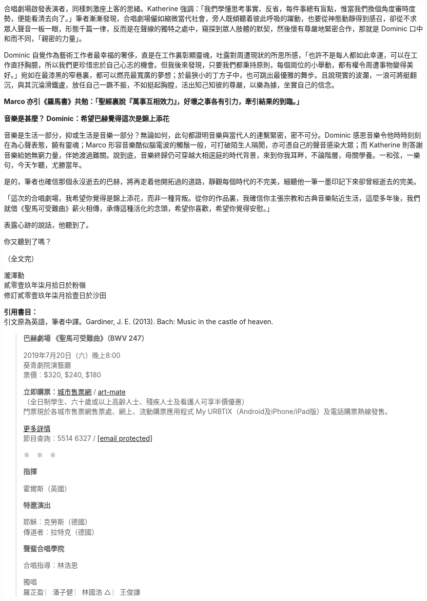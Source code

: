 合唱劇場啟發表演者，同樣刺激座上客的思緒。Katherine 強調：「我們學懂思考事實、反省，每件事總有盲點，惟當我們換個角度審時度勢，便能看清去向了。」筆者漸漸發現，合唱劇場儼如縮微當代社會，旁人既傾聽着彼此呼吸的躍動，也要從神態動靜得到感召，卻從不求眾人聲音一板一眼，形態千篇一律，反而是在聲線的獨特之處中，窺探到眾人肢體的默契，然後懷有尊嚴地緊密合作，那就是 Dominic 口中和而不同，「親密的力量」。

Dominic 自覺作為藝術工作者最幸福的奢侈，直是在工作裏彰顯靈魂，吐露對周遭現狀的所思所感，「也許不是每人都如此幸運，可以在工作直抒胸臆，所以我們更珍惜忠於自己心志的機會。但我後來發現，只要我們都秉持原則，每個崗位的小舉動，都有權令周遭事物變得美好。」宛如在最漆黑的窄巷裏，都可以燃亮最寬廣的夢想；於最狹小的丁方子中，也可跳出最優雅的舞步。且說現實的波瀾，一浪可將艇翻沉，與其沉淪滑鐵盧，放任自己一蹶不振，不如挺起胸膛，活出知己知彼的尊嚴，以樂為據，坐實自己的信念。

**Marco 亦引《羅馬書》共勉：「聖經裏說『萬事互相效力』，好壞之事各有引力，牽引結果的到臨。」**

**音樂是甚麼？ Dominic：希望巴赫覺得這次是錦上添花**

音樂是生活一部分，抑或生活是音樂一部分？無論如何，此句都證明音樂與當代人的連繫緊密，密不可分。Dominic 感恩音樂令他時時刻刻在為心聲表態，饒有靈魂；Marco 形容音樂酷似腦電波的觸鬚一般，可打破陌生人隔閡，亦可憑自己的聲音感染大眾；而 Katherine 則答謝音樂給她無窮力量，伴她渡過難關。說到底，音樂終歸仍可穿越大相逕庭的時代背景，來到你我耳畔，不論階層，毋關學養。一和弦，一樂句，今天乍聽，尤勝當年。

是的，筆者也確信那個永沒逝去的巴赫，將再走着他開拓過的道路，靜觀每個時代的不完美，細聽他一筆一墨印記下來卻曾經逝去的完美。

「這次的合唱劇場，我希望你覺得是錦上添花，而非一種背叛。從你的作品裏，我確信你主張宗教和古典音樂貼近生活，這麼多年後，我們就借《聖馬可受難曲》薪火相傳，承傳這種活化的念頭，希望你喜歡，希望你覺得安慰。」

表露心跡的說話，他聽到了。

你又聽到了嗎？

（全文完）

瀧澤勳  
貳零壹玖年柒月拾日於粉嶺  
修訂貳零壹玖年柒月拾壹日於沙田

**引用書目：**  
引文原為英語，筆者中譯。Gardiner, J. E. (2013). Bach: Music in the castle of heaven.

> **巴赫劇場 《聖馬可受難曲》（BWV 247）**
> 
> 2019年7月20日（六）晚上8:00  
> 葵青劇院演藝廳  
> 票價︰$320, $240, $180
> 
> **立即購票：**[城市售票網](http://web.archive.org/web/20211229132507/http://www.urbtix.hk/internet/eventDetail/38554) / [art-mate](http://web.archive.org/web/20211229132507/https://www.art-mate.net/doc/52948)  
> （全日制學生、六十歲或以上高齡人士、殘疾人士及看護人可享半價優惠）  
> 門票現於各城市售票網售票處、網上、流動購票應用程式 My URBTIX（Android及iPhone/iPad版）及電話購票熱線發售。
> 
> [更多詳情](http://web.archive.org/web/20211229132507/https://www.facebook.com/events/2265903400167691/?ti=as)  
> 節目查詢︰5514 6327 / [\[email protected\]](/web/20211229132507/https://www.thestandnews.com/cdn-cgi/l/email-protection)
> 
> ✽ㅤ✽ㅤ✽
> 
> **指揮**
> 
> 霍爾斯（英國）
> 
> **特邀演出**
> 
> 耶穌︰克勞斯（德國）   
> 傳道者︰拉特克（德國）
> 
> **聲蜚合唱學院**
> 
> 合唱指導︰林浩恩
> 
> 獨唱  
> 羅芷盈 ︳潘子健 ︳林國浩 △ ︳王俊謙
> 